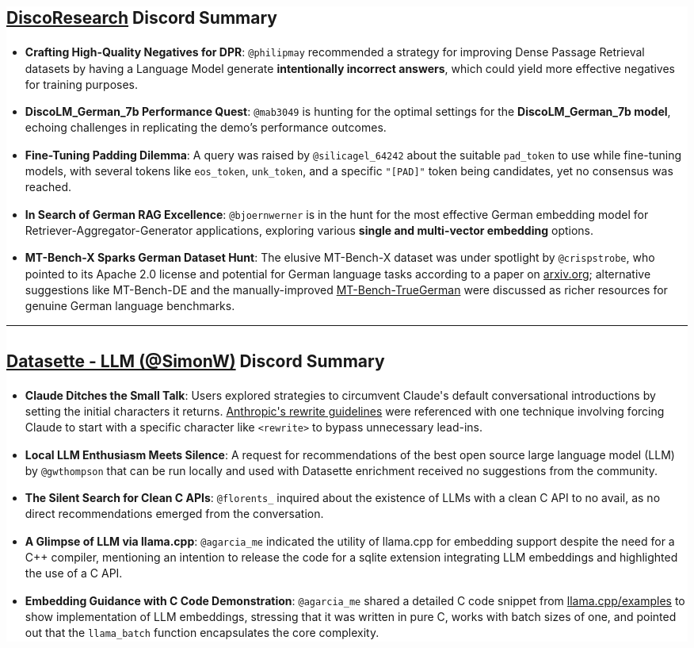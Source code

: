 

## [DiscoResearch](https://discord.com/channels/1178995845727785010) Discord Summary

- **Crafting High-Quality Negatives for DPR**: `@philipmay` recommended a strategy for improving Dense Passage Retrieval datasets by having a Language Model generate **intentionally incorrect answers**, which could yield more effective negatives for training purposes.

- **DiscoLM_German_7b Performance Quest**: `@mab3049` is hunting for the optimal settings for the **DiscoLM_German_7b model**, echoing challenges in replicating the demo’s performance outcomes.

- **Fine-Tuning Padding Dilemma**: A query was raised by `@silicagel_64242` about the suitable `pad_token` to use while fine-tuning models, with several tokens like `eos_token`, `unk_token`, and a specific `"[PAD]"` token being candidates, yet no consensus was reached.

- **In Search of German RAG Excellence**: `@bjoernwerner` is in the hunt for the most effective German embedding model for Retriever-Aggregator-Generator applications, exploring various **single and multi-vector embedding** options.

- **MT-Bench-X Sparks German Dataset Hunt**: The elusive MT-Bench-X dataset was under spotlight by `@crispstrobe`, who pointed to its Apache 2.0 license and potential for German language tasks according to a paper on [arxiv.org](https://arxiv.org/pdf/2402.13703v1.pdf); alternative suggestions like MT-Bench-DE and the manually-improved [MT-Bench-TrueGerman](https://huggingface.co/datasets/VAGOsolutions/MT-Bench-TrueGerman) were discussed as richer resources for genuine German language benchmarks.



---



## [Datasette - LLM (@SimonW)](https://discord.com/channels/823971286308356157) Discord Summary

- **Claude Ditches the Small Talk**: Users explored strategies to circumvent Claude's default conversational introductions by setting the initial characters it returns. [Anthropic's rewrite guidelines](https://docs.anthropic.com/claude/docs/ask-claude-for-rewrites) were referenced with one technique involving forcing Claude to start with a specific character like `<rewrite>` to bypass unnecessary lead-ins.

- **Local LLM Enthusiasm Meets Silence**: A request for recommendations of the best open source large language model (LLM) by `@gwthompson` that can be run locally and used with Datasette enrichment received no suggestions from the community.

- **The Silent Search for Clean C APIs**: `@florents_` inquired about the existence of LLMs with a clean C API to no avail, as no direct recommendations emerged from the conversation.

- **A Glimpse of LLM via llama.cpp**: `@agarcia_me` indicated the utility of llama.cpp for embedding support despite the need for a C++ compiler, mentioning an intention to release the code for a sqlite extension integrating LLM embeddings and highlighted the use of a C API.

- **Embedding Guidance with C Code Demonstration**: `@agarcia_me` shared a detailed C code snippet from [llama.cpp/examples](https://github.com/ggerganov/llama.cpp/blob/master/examples/embedding/embedding.cpp) to show implementation of LLM embeddings, stressing that it was written in pure C, works with batch sizes of one, and pointed out that the `llama_batch` function encapsulates the core complexity.
